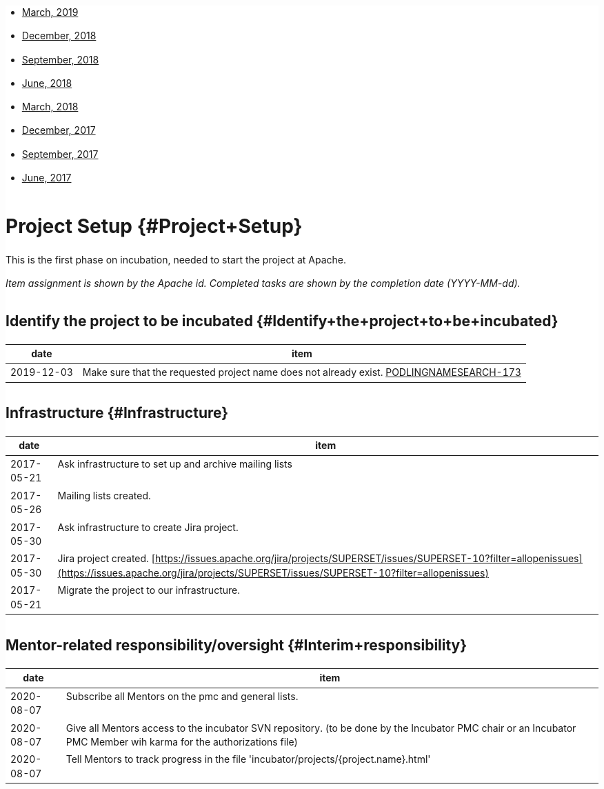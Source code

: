 -  [March, 2019](https://cwiki.apache.org/confluence/display/INCUBATOR/March2019#superset) 

-  [December, 2018](https://cwiki.apache.org/confluence/display/INCUBATOR/December2018#superset) 

-  [September, 2018](https://cwiki.apache.org/confluence/display/INCUBATOR/September2018#superset) 

-  [June, 2018](https://cwiki.apache.org/confluence/display/INCUBATOR/June2018#superset) 

-  [March, 2018](https://cwiki.apache.org/confluence/display/INCUBATOR/March2018#superset) 

-  [December, 2017](https://cwiki.apache.org/confluence/display/INCUBATOR/December2017#superset) 

-  [September, 2017](https://cwiki.apache.org/confluence/display/INCUBATOR/September2017#superset) 

-  [June, 2017](https://cwiki.apache.org/confluence/display/INCUBATOR/June2017#superset) 

# Project Setup {#Project+Setup}

This is the first phase on incubation, needed to start the project at Apache.


 _Item assignment is shown by the Apache id._  _Completed tasks are shown by the completion date (YYYY-MM-dd)._ 


## Identify the project to be incubated {#Identify+the+project+to+be+incubated}

| date | item |
|------|------|
| 2019-12-03 | Make sure that the requested project name does not already exist. [PODLINGNAMESEARCH-173](https://issues.apache.org/jira/browse/PODLINGNAMESEARCH-173)  |

## Infrastructure {#Infrastructure}

| date | item |
|------|------|
| 2017-05-21 | Ask infrastructure to set up and archive mailing lists |
| 2017-05-26 | Mailing lists created. |
| 2017-05-30 | Ask infrastructure to create Jira project. |
| 2017-05-30 | Jira project created. [https://issues.apache.org/jira/projects/SUPERSET/issues/SUPERSET-10?filter=allopenissues](https://issues.apache.org/jira/projects/SUPERSET/issues/SUPERSET-10?filter=allopenissues)  |
| 2017-05-21 | Migrate the project to our infrastructure. |

## Mentor-related responsibility/oversight {#Interim+responsibility}

| date | item |
|------|------|
| 2020-08-07 | Subscribe all Mentors on the pmc and general lists. |
| 2020-08-07 | Give all Mentors access to the incubator SVN repository. (to be done by the Incubator PMC chair or an Incubator PMC Member wih karma for the authorizations file) |
| 2020-08-07 | Tell Mentors to track progress in the file 'incubator/projects/{project.name}.html' |
